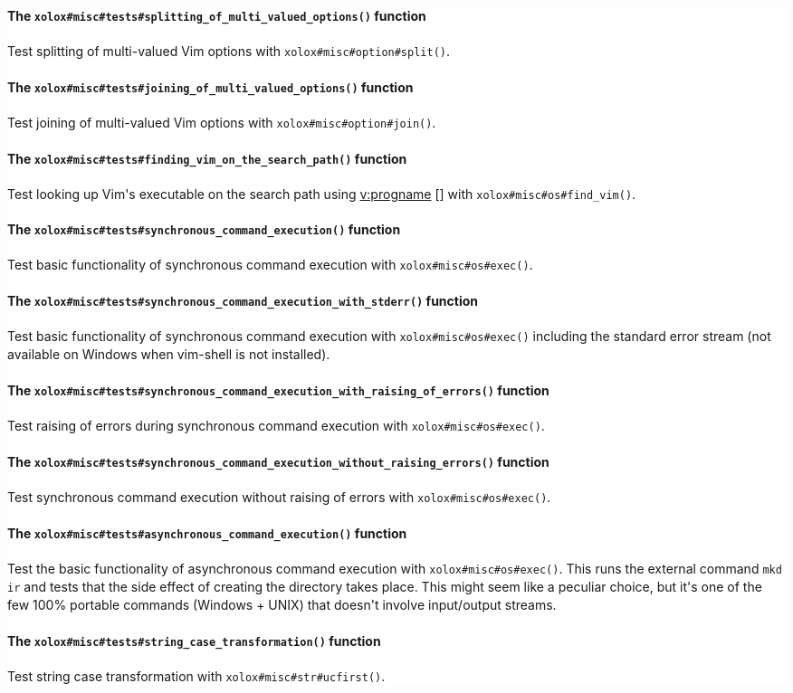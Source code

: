 #### The `xolox#misc#tests#splitting_of_multi_valued_options()` function

Test splitting of multi-valued Vim options with
`xolox#misc#option#split()`.

#### The `xolox#misc#tests#joining_of_multi_valued_options()` function

Test joining of multi-valued Vim options with `xolox#misc#option#join()`.

#### The `xolox#misc#tests#finding_vim_on_the_search_path()` function

Test looking up Vim's executable on the search path using [v:progname] []
with `xolox#misc#os#find_vim()`.

[v:progname]: http://vimdoc.sourceforge.net/htmldoc/eval.html#v:progname

#### The `xolox#misc#tests#synchronous_command_execution()` function

Test basic functionality of synchronous command execution with
`xolox#misc#os#exec()`.

#### The `xolox#misc#tests#synchronous_command_execution_with_stderr()` function

Test basic functionality of synchronous command execution with
`xolox#misc#os#exec()` including the standard error stream (not available
on Windows when vim-shell is not installed).

#### The `xolox#misc#tests#synchronous_command_execution_with_raising_of_errors()` function

Test raising of errors during synchronous command execution with
`xolox#misc#os#exec()`.

#### The `xolox#misc#tests#synchronous_command_execution_without_raising_errors()` function

Test synchronous command execution without raising of errors with
`xolox#misc#os#exec()`.

#### The `xolox#misc#tests#asynchronous_command_execution()` function

Test the basic functionality of asynchronous command execution with
`xolox#misc#os#exec()`. This runs the external command `mkdir` and tests
that the side effect of creating the directory takes place. This might
seem like a peculiar choice, but it's one of the few 100% portable
commands (Windows + UNIX) that doesn't involve input/output streams.

#### The `xolox#misc#tests#string_case_transformation()` function

Test string case transformation with `xolox#misc#str#ucfirst()`.


[vim-easytags]: https://github.com/xolox/vim-easytags
['runtimepath']: http://vimdoc.sourceforge.net/htmldoc/options.html#'runtimepath'
[autoload]: http://vimdoc.sourceforge.net/htmldoc/eval.html#autoload
[CursorHold]: http://vimdoc.sourceforge.net/htmldoc/autocmd.html#CursorHold
[eval()]: http://vimdoc.sourceforge.net/htmldoc/eval.html#eval()
[gvimrc]: http://vimdoc.sourceforge.net/htmldoc/gui.html#gvimrc
[string()]: http://vimdoc.sourceforge.net/htmldoc/eval.html#string()
[swap-file]: http://vimdoc.sourceforge.net/htmldoc/recover.html#swap-file
[vim-misc]: http://peterodding.com/code/vim/misc/
[viminfo]: http://vimdoc.sourceforge.net/htmldoc/starting.html#viminfo
[vimrc]: http://vimdoc.sourceforge.net/htmldoc/starting.html#vimrc
[CursorHold]: http://vimdoc.sourceforge.net/htmldoc/autocmd.html#CursorHold
[vim-notes]: http://peterodding.com/code/vim/notes/
[RecentNotes]: http://peterodding.com/code/vim/notes/#recentnotes_command
[ShowTaggedNotes]: http://peterodding.com/code/vim/notes/#showtaggednotes_command
[lcd]: http://vimdoc.sourceforge.net/htmldoc/editing.html#:lcd
[acd]: http://vimdoc.sourceforge.net/htmldoc/options.html#'autochdir'
['updatetime']: http://vimdoc.sourceforge.net/htmldoc/options.html#'updatetime'
[CursorHold]: http://vimdoc.sourceforge.net/htmldoc/autocmd.html#CursorHold
[CursorHoldI]: http://vimdoc.sourceforge.net/htmldoc/autocmd.html#CursorHoldI
[vim-easytags]: http://peterodding.com/code/vim/easytags/
[vim-notes]: http://peterodding.com/code/vim/notes/
[vim-session]: http://peterodding.com/code/vim/session/
[subfun]: http://vimdoc.sourceforge.net/htmldoc/eval.html#substitute()
[subcmd]: http://vimdoc.sourceforge.net/htmldoc/change.html#:substitute
[shellslash]: http://vimdoc.sourceforge.net/htmldoc/options.html#'shellslash'
[sort]: http://vimdoc.sourceforge.net/htmldoc/eval.html#sort()
[printf()]: http://vimdoc.sourceforge.net/htmldoc/eval.html#printf()
[string()]: http://vimdoc.sourceforge.net/htmldoc/eval.html#string()
['verbose']: http://vimdoc.sourceforge.net/htmldoc/options.html#'verbose'
[rtp]: http://vimdoc.sourceforge.net/htmldoc/options.html#'runtimepath'
[tags]: http://vimdoc.sourceforge.net/htmldoc/options.html#'tags'
[vim-shell]: http://peterodding.com/code/vim/shell/
[eval()]: http://vimdoc.sourceforge.net/htmldoc/eval.html#eval()
[readfile()]: http://vimdoc.sourceforge.net/htmldoc/eval.html#readfile()
[string()]: http://vimdoc.sourceforge.net/htmldoc/eval.html#string()
[writefile()]: http://vimdoc.sourceforge.net/htmldoc/eval.html#writefile()
[verbose]: http://vimdoc.sourceforge.net/htmldoc/options.html#'verbose'
[printf]: http://vimdoc.sourceforge.net/htmldoc/eval.html#printf()
[map()]: http://vimdoc.sourceforge.net/htmldoc/eval.html#map()
[GitHub]: http://github.com/xolox/vim-misc
[homepage]: http://peterodding.com/code/vim/misc
[MIT license]: http://en.wikipedia.org/wiki/MIT_License
[Pathogen]: http://www.vim.org/scripts/script.php?script_id=2332
[plugins]: http://peterodding.com/code/vim/
[repository]: https://github.com/xolox/vim-misc
[Vim Online]: http://www.vim.org/scripts/script.php?script_id=4597
[vim-tools]: http://peterodding.com/code/vim/tools/
[Vundle]: https://github.com/gmarik/vundle
[ZIP archive]: http://peterodding.com/code/vim/downloads/misc.zip
